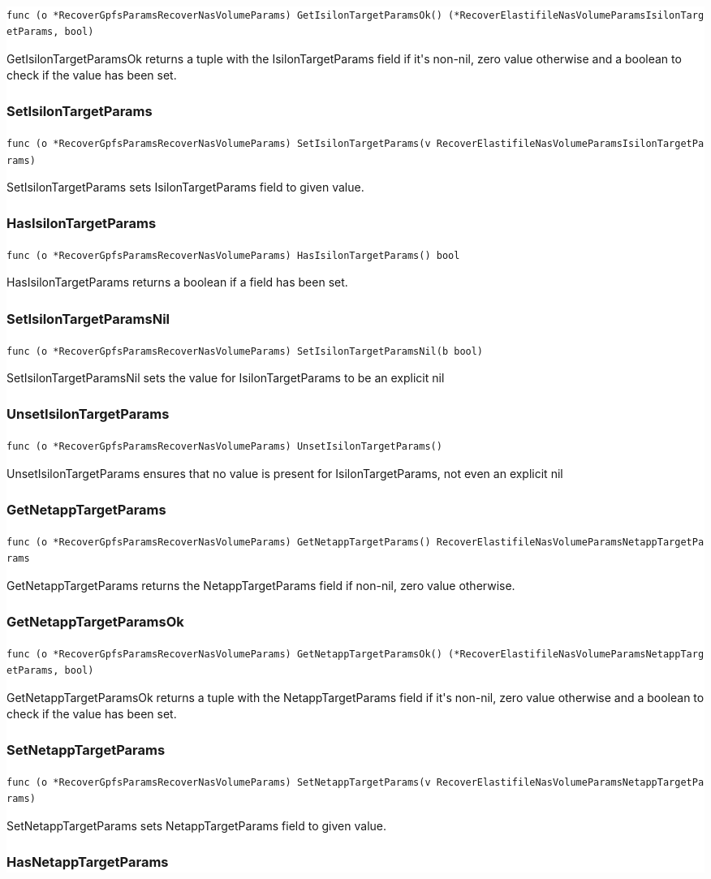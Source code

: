 `func (o *RecoverGpfsParamsRecoverNasVolumeParams) GetIsilonTargetParamsOk() (*RecoverElastifileNasVolumeParamsIsilonTargetParams, bool)`

GetIsilonTargetParamsOk returns a tuple with the IsilonTargetParams field if it's non-nil, zero value otherwise
and a boolean to check if the value has been set.

### SetIsilonTargetParams

`func (o *RecoverGpfsParamsRecoverNasVolumeParams) SetIsilonTargetParams(v RecoverElastifileNasVolumeParamsIsilonTargetParams)`

SetIsilonTargetParams sets IsilonTargetParams field to given value.

### HasIsilonTargetParams

`func (o *RecoverGpfsParamsRecoverNasVolumeParams) HasIsilonTargetParams() bool`

HasIsilonTargetParams returns a boolean if a field has been set.

### SetIsilonTargetParamsNil

`func (o *RecoverGpfsParamsRecoverNasVolumeParams) SetIsilonTargetParamsNil(b bool)`

 SetIsilonTargetParamsNil sets the value for IsilonTargetParams to be an explicit nil

### UnsetIsilonTargetParams
`func (o *RecoverGpfsParamsRecoverNasVolumeParams) UnsetIsilonTargetParams()`

UnsetIsilonTargetParams ensures that no value is present for IsilonTargetParams, not even an explicit nil
### GetNetappTargetParams

`func (o *RecoverGpfsParamsRecoverNasVolumeParams) GetNetappTargetParams() RecoverElastifileNasVolumeParamsNetappTargetParams`

GetNetappTargetParams returns the NetappTargetParams field if non-nil, zero value otherwise.

### GetNetappTargetParamsOk

`func (o *RecoverGpfsParamsRecoverNasVolumeParams) GetNetappTargetParamsOk() (*RecoverElastifileNasVolumeParamsNetappTargetParams, bool)`

GetNetappTargetParamsOk returns a tuple with the NetappTargetParams field if it's non-nil, zero value otherwise
and a boolean to check if the value has been set.

### SetNetappTargetParams

`func (o *RecoverGpfsParamsRecoverNasVolumeParams) SetNetappTargetParams(v RecoverElastifileNasVolumeParamsNetappTargetParams)`

SetNetappTargetParams sets NetappTargetParams field to given value.

### HasNetappTargetParams
